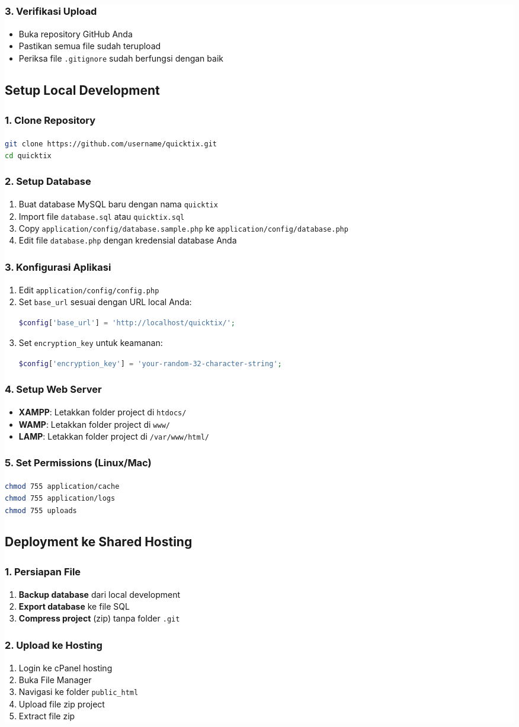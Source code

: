 ### 3. Verifikasi Upload
- Buka repository GitHub Anda
- Pastikan semua file sudah terupload
- Periksa file `.gitignore` sudah berfungsi dengan baik

## Setup Local Development

### 1. Clone Repository
```bash
git clone https://github.com/username/quicktix.git
cd quicktix
```

### 2. Setup Database
1. Buat database MySQL baru dengan nama `quicktix`
2. Import file `database.sql` atau `quicktix.sql`
3. Copy `application/config/database.sample.php` ke `application/config/database.php`
4. Edit file `database.php` dengan kredensial database Anda

### 3. Konfigurasi Aplikasi
1. Edit `application/config/config.php`
2. Set `base_url` sesuai dengan URL local Anda:
   ```php
   $config['base_url'] = 'http://localhost/quicktix/';
   ```
3. Set `encryption_key` untuk keamanan:
   ```php
   $config['encryption_key'] = 'your-random-32-character-string';
   ```

### 4. Setup Web Server
- **XAMPP**: Letakkan folder project di `htdocs/`
- **WAMP**: Letakkan folder project di `www/`
- **LAMP**: Letakkan folder project di `/var/www/html/`

### 5. Set Permissions (Linux/Mac)
```bash
chmod 755 application/cache
chmod 755 application/logs
chmod 755 uploads
```

## Deployment ke Shared Hosting

### 1. Persiapan File
1. **Backup database** dari local development
2. **Export database** ke file SQL
3. **Compress project** (zip) tanpa folder `.git`

### 2. Upload ke Hosting
1. Login ke cPanel hosting
2. Buka File Manager
3. Navigasi ke folder `public_html`
4. Upload file zip project
5. Extract file zip
